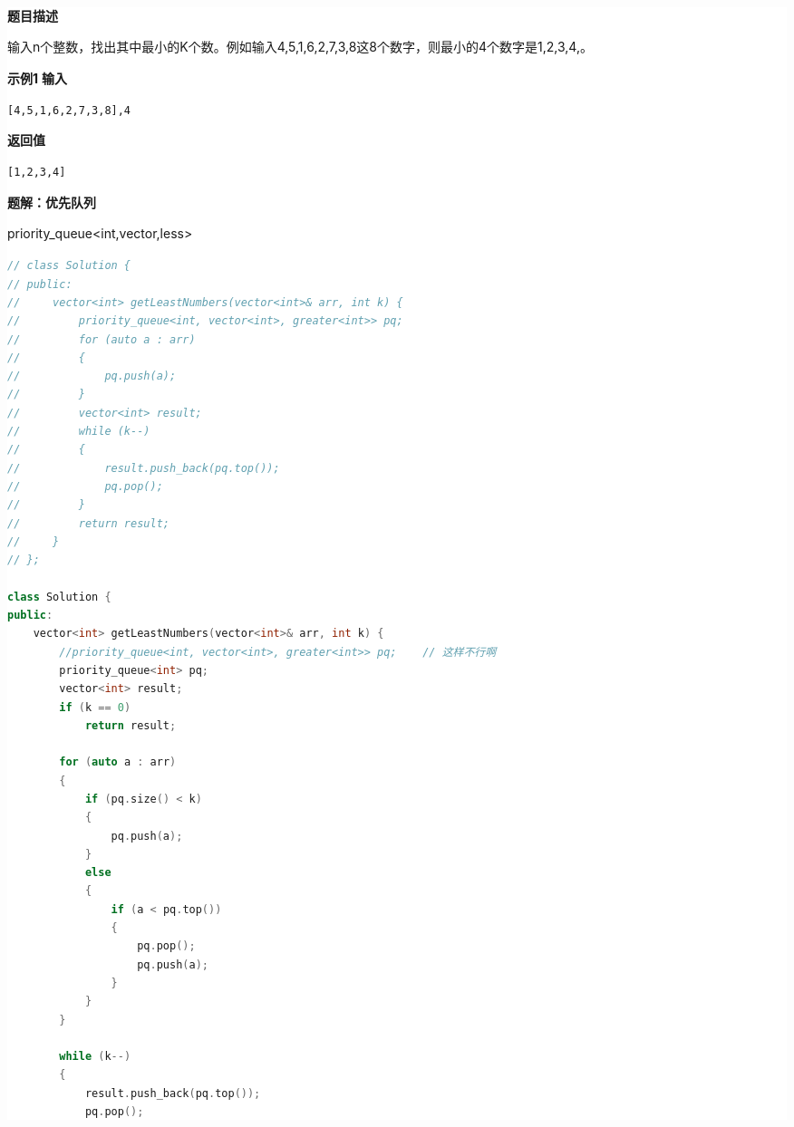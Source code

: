 **题目描述**

输入n个整数，找出其中最小的K个数。例如输入4,5,1,6,2,7,3,8这8个数字，则最小的4个数字是1,2,3,4,。

**示例1** **输入**

```
[4,5,1,6,2,7,3,8],4
```

**返回值**

```
[1,2,3,4]
```

**题解：优先队列**

priority_queue<int,vector<int>,less<int>>

```cpp
// class Solution {
// public:
//     vector<int> getLeastNumbers(vector<int>& arr, int k) {
//         priority_queue<int, vector<int>, greater<int>> pq;
//         for (auto a : arr)
//         {
//             pq.push(a);
//         }
//         vector<int> result;
//         while (k--)
//         {
//             result.push_back(pq.top());
//             pq.pop();
//         }
//         return result;
//     }
// };

class Solution {
public:
    vector<int> getLeastNumbers(vector<int>& arr, int k) {
        //priority_queue<int, vector<int>, greater<int>> pq;	// 这样不行啊
        priority_queue<int> pq;	
        vector<int> result;
        if (k == 0)
            return result;

        for (auto a : arr)
        {
            if (pq.size() < k)
            {
                pq.push(a);
            }
            else
            {
                if (a < pq.top())
                {
                    pq.pop();
                    pq.push(a);
                }
            }
        }

        while (k--)
        {
            result.push_back(pq.top());
            pq.pop();
```